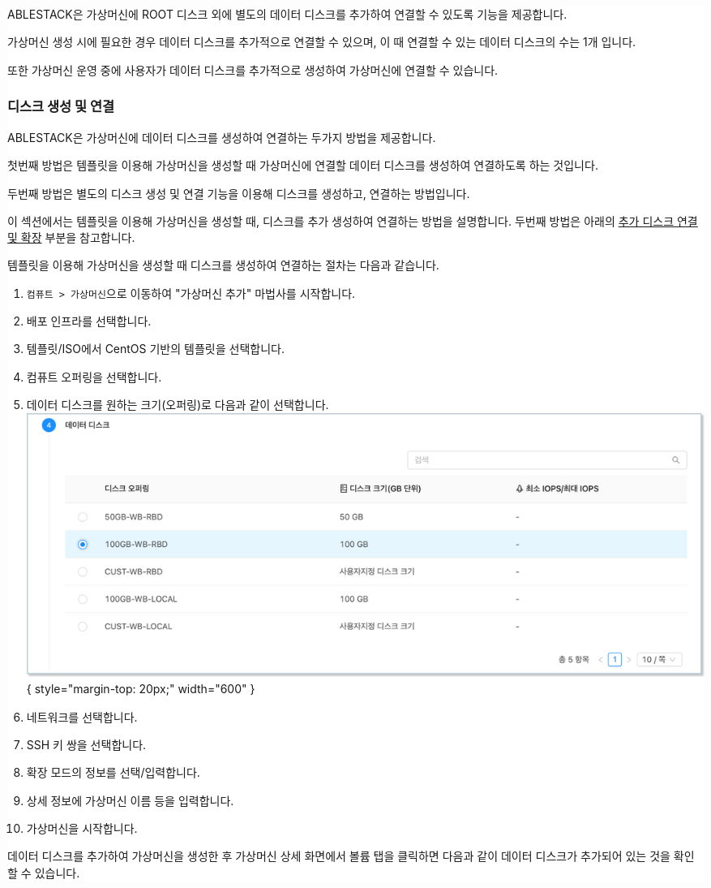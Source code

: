 ABLESTACK은 가상머신에 ROOT 디스크 외에 별도의 데이터 디스크를 추가하여 연결할 수 있도록 기능을 제공합니다. 

가상머신 생성 시에 필요한 경우 데이터 디스크를 추가적으로 연결할 수 있으며, 이 때 연결할 수 있는 데이터 디스크의 수는 1개 입니다. 

또한 가상머신 운영 중에 사용자가 데이터 디스크를 추가적으로 생성하여 가상머신에 연결할 수 있습니다. 

### 디스크 생성 및 연결

ABLESTACK은 가상머신에 데이터 디스크를 생성하여 연결하는 두가지 방법을 제공합니다. 

첫번째 방법은 템플릿을 이용해 가상머신을 생성할 때 가상머신에 연결할 데이터 디스크를 생성하여 연결하도록 하는 것입니다. 

두번째 방법은 별도의 디스크 생성 및 연결 기능을 이용해 디스크를 생성하고, 연결하는 방법입니다. 

이 섹션에서는 템플릿을 이용해 가상머신을 생성할 때, 디스크를 추가 생성하여 연결하는 방법을 설명합니다. 두번째 방법은 아래의 [추가 디스크 연결 및 확장](#_7) 부분을 참고합니다. 

템플릿을 이용해 가상머신을 생성할 때 디스크를 생성하여 연결하는 절차는 다음과 같습니다. 

1. `컴퓨트 > 가상머신`으로 이동하여 "가상머신 추가" 마법사를 시작합니다. 
   
2. 배포 인프라를 선택합니다. 
   
3. 템플릿/ISO에서 CentOS 기반의 템플릿을 선택합니다. 
   
4. 컴퓨트 오퍼링을 선택합니다. 
   
5. 데이터 디스크를 원하는 크기(오퍼링)로 다음과 같이 선택합니다. 
  ![centos-67-vm-volume-data-add](../../assets/images/centos-67-vm-volume-data-add.png){ style="margin-top: 20px;" width="600" }

6. 네트워크를 선택합니다. 
   
7. SSH 키 쌍을 선택합니다. 
   
8. 확장 모드의 정보를 선택/입력합니다. 
   
9.  상세 정보에 가상머신 이름 등을 입력합니다. 
    
10. 가상머신을 시작합니다. 

데이터 디스크를 추가하여 가상머신을 생성한 후 가상머신 상세 화면에서 볼륨 탭을 클릭하면 다음과 같이 데이터 디스크가 추가되어 있는 것을 확인할 수 있습니다. 
